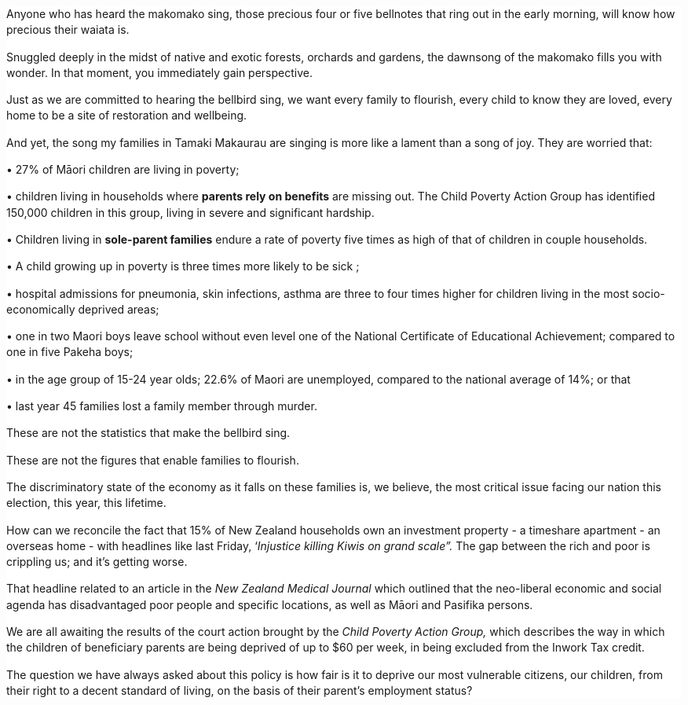 
Anyone who has heard the makomako sing, those precious four or five bellnotes that ring out in the early morning, will know how precious their waiata is.

Snuggled deeply in the midst of native and exotic forests, orchards and gardens, the dawnsong of the makomako fills you with wonder. In that moment, you immediately gain perspective.

Just as we are committed to hearing the bellbird sing, we want every family to flourish, every child to know they are loved, every home to be a site of restoration and wellbeing.

And yet, the song my families in Tamaki Makaurau are singing is more like a lament than a song of joy. They are worried that:

• 27% of Māori children are living in poverty;

  
• children living in households where **parents rely on benefits** are missing out. The Child Poverty Action Group has identified 150,000 children in this group, living in severe and significant hardship.

  
• Children living in **sole-parent families** endure a rate of poverty five times as high of that of children in couple households.

  
• A child growing up in poverty is three times more likely to be sick ;

  
• hospital admissions for pneumonia, skin infections, asthma are three to four times higher for children living in the most socio-economically deprived areas;

  
• one in two Maori boys leave school without even level one of the National Certificate of Educational Achievement; compared to one in five Pakeha boys;

  
• in the age group of 15-24 year olds; 22.6% of Maori are unemployed, compared to the national average of 14%; or that

  
• last year 45 families lost a family member through murder.

These are not the statistics that make the bellbird sing.

These are not the figures that enable families to flourish.

The discriminatory state of the economy as it falls on these families is, we believe, the most critical issue facing our nation this election, this year, this lifetime.

How can we reconcile the fact that 15% of New Zealand households own an investment property - a timeshare apartment - an overseas home - with headlines like last Friday, ‘_Injustice killing Kiwis on grand scale”._ The gap between the rich and poor is crippling us; and it’s getting worse.

That headline related to an article in the _New Zealand Medical Journal_ which outlined that the neo-liberal economic and social agenda has disadvantaged poor people and specific locations, as well as Māori and Pasifika persons.

We are all awaiting the results of the court action brought by the _Child Poverty Action Group,_ which describes the way in which the children of beneficiary parents are being deprived of up to $60 per week, in being excluded from the Inwork Tax credit.

The question we have always asked about this policy is how fair is it to deprive our most vulnerable citizens, our children, from their right to a decent standard of living, on the basis of their parent’s employment status?
